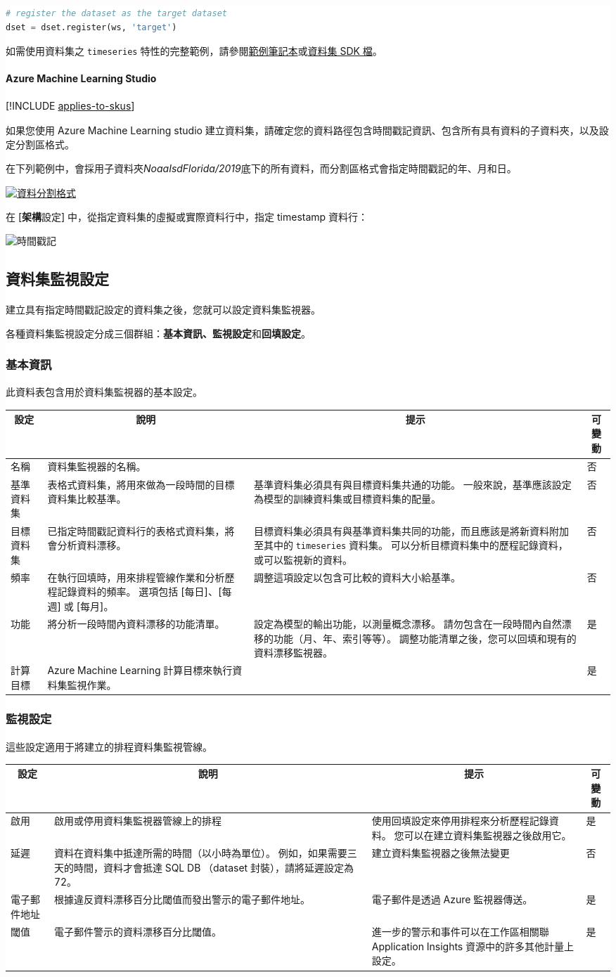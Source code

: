 ```python 
# register the dataset as the target dataset
dset = dset.register(ws, 'target')
```

如需使用資料集之 `timeseries` 特性的完整範例，請參閱[範例筆記本](https://aka.ms/azureml-tsd-notebook)或[資料集 SDK 檔](https://docs.microsoft.com/python/api/azureml-core/azureml.data.tabulardataset?view=azure-ml-py#with-timestamp-columns-fine-grain-timestamp--coarse-grain-timestamp-none--validate-false-)。

#### <a name="azure-machine-learning-studio"></a>Azure Machine Learning Studio
[!INCLUDE [applies-to-skus](../../includes/aml-applies-to-enterprise-sku-inline.md)]

如果您使用 Azure Machine Learning studio 建立資料集，請確定您的資料路徑包含時間戳記資訊、包含所有具有資料的子資料夾，以及設定分割區格式。 

在下列範例中，會採用子資料夾*NoaaIsdFlorida/2019*底下的所有資料，而分割區格式會指定時間戳記的年、月和日。 

[![資料分割格式](./media/how-to-monitor-datasets/partition-format.png)](media/how-to-monitor-datasets/partition-format-expand.png)

在 [**架構**設定] 中，從指定資料集的虛擬或實際資料行中，指定 timestamp 資料行：

![時間戳記](./media/how-to-monitor-datasets/timestamp.png)

## <a name="dataset-monitor-settings"></a>資料集監視設定

建立具有指定時間戳記設定的資料集之後，您就可以設定資料集監視器。

各種資料集監視設定分成三個群組：**基本資訊、監視設定**和**回填設定**。

### <a name="basic-info"></a>基本資訊

此資料表包含用於資料集監視器的基本設定。

| 設定 | 說明 | 提示 | 可變動 | 
| ------- | ----------- | ---- | ------- | 
| 名稱 | 資料集監視器的名稱。 | | 否 |
| 基準資料集 | 表格式資料集，將用來做為一段時間的目標資料集比較基準。 | 基準資料集必須具有與目標資料集共通的功能。 一般來說，基準應該設定為模型的訓練資料集或目標資料集的配量。 | 否 |
| 目標資料集 | 已指定時間戳記資料行的表格式資料集，將會分析資料漂移。 | 目標資料集必須具有與基準資料集共同的功能，而且應該是將新資料附加至其中的 `timeseries` 資料集。 可以分析目標資料集中的歷程記錄資料，或可以監視新的資料。 | 否 | 
| 頻率 | 在執行回填時，用來排程管線作業和分析歷程記錄資料的頻率。 選項包括 [每日]、[每週] 或 [每月]。 | 調整這項設定以包含可比較的資料大小給基準。 | 否 | 
| 功能 | 將分析一段時間內資料漂移的功能清單。 | 設定為模型的輸出功能，以測量概念漂移。 請勿包含在一段時間內自然漂移的功能（月、年、索引等等）。 調整功能清單之後，您可以回填和現有的資料漂移監視器。 | 是 | 
| 計算目標 | Azure Machine Learning 計算目標來執行資料集監視作業。 | | 是 | 

### <a name="monitor-settings"></a>監視設定

這些設定適用于將建立的排程資料集監視管線。 

| 設定 | 說明 | 提示 | 可變動 | 
| ------- | ----------- | ---- | ------- |
| 啟用 | 啟用或停用資料集監視器管線上的排程 | 使用回填設定來停用排程來分析歷程記錄資料。 您可以在建立資料集監視器之後啟用它。 | 是 | 
| 延遲 | 資料在資料集中抵達所需的時間（以小時為單位）。 例如，如果需要三天的時間，資料才會抵達 SQL DB （dataset 封裝），請將延遲設定為72。 | 建立資料集監視器之後無法變更 | 否 | 
| 電子郵件地址 | 根據違反資料漂移百分比閾值而發出警示的電子郵件地址。 | 電子郵件是透過 Azure 監視器傳送。 | 是 | 
| 閾值 | 電子郵件警示的資料漂移百分比閾值。 | 進一步的警示和事件可以在工作區相關聯 Application Insights 資源中的許多其他計量上設定。 | 是 | 
